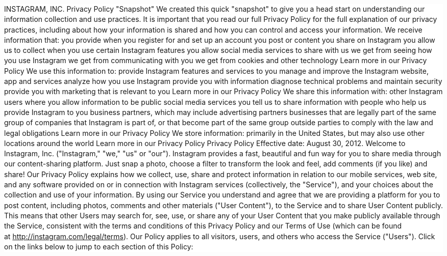 INSTAGRAM, INC.
Privacy Policy "Snapshot"
We created this quick "snapshot" to give you a head start on understanding our information collection and
use practices. It is important that you read our full Privacy Policy for the full explanation of our privacy
practices, including about how your information is shared and how you can control and access your
information.
We receive information that:
you provide when you register for and set up an account
you post or content you share on Instagram
you allow us to collect when you use certain Instagram features
you allow social media services to share with us
we get from seeing how you use Instagram
we get from communicating with you
we get from cookies and other technology
Learn more in our Privacy Policy
We use this information to:
provide Instagram features and services to you
manage and improve the Instagram website, app and services
analyze how you use Instagram
provide you with information
diagnose technical problems and maintain security
provide you with marketing that is relevant to you
Learn more in our Privacy Policy
We share this information with:
other Instagram users where you allow information to be public
social media services you tell us to share information with
people who help us provide Instagram to you
business partners, which may include advertising partners
businesses that are legally part of the same group of companies that Instagram is part of, or that
become part of the same group
outside parties to comply with the law and legal obligations
Learn more in our Privacy Policy
We store information:
primarily in the United States, but may also use other locations around the world
Learn more in our Privacy Policy
Privacy Policy
Effective date: August 30, 2012.
Welcome to Instagram, Inc. ("Instagram," "we," "us" or "our"). Instagram provides a fast, beautiful and fun
way for you to share media through our content-sharing platform. Just snap a photo, choose a filter to
transform the look and feel, add comments (if you like) and share!
Our Privacy Policy explains how we collect, use, share and protect information in relation to our
mobile services, web site, and any software provided on or in connection with Instagram services
(collectively, the "Service"), and your choices about the collection and use of your information.
By using our Service you understand and agree that we are providing a platform for you to post
content, including photos, comments and other materials ("User Content"), to the Service and to share
User Content publicly. This means that other Users may search for, see, use, or share any of your User
Content that you make publicly available through the Service, consistent with the terms and conditions
of this Privacy Policy and our Terms of Use (which can be found at http://instagram.com/legal/terms).
Our Policy applies to all visitors, users, and others who access the Service ("Users").
Click on the links below to jump to each section of this Policy:
